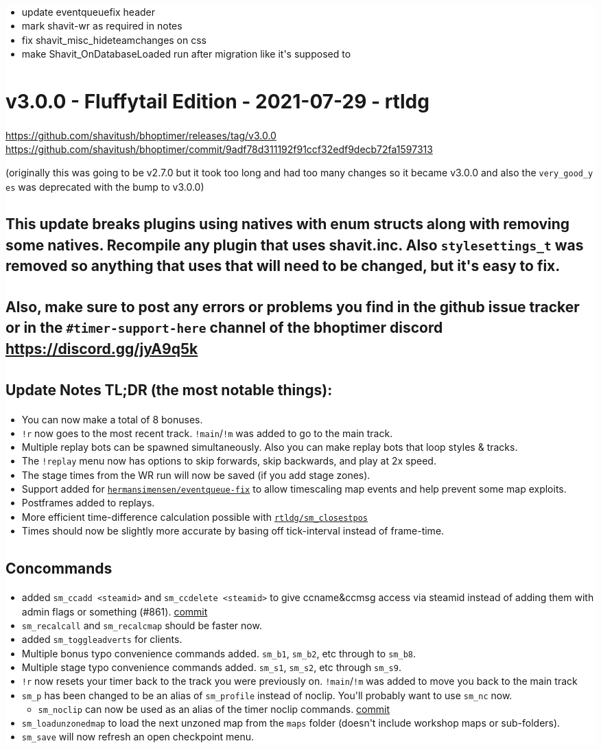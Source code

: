 - update eventqueuefix header
- mark shavit-wr as required in notes
- fix shavit_misc_hideteamchanges on css
- make Shavit_OnDatabaseLoaded run after migration like it's supposed to



# v3.0.0 - Fluffytail Edition - 2021-07-29 - rtldg
https://github.com/shavitush/bhoptimer/releases/tag/v3.0.0
https://github.com/shavitush/bhoptimer/commit/9adf78d311192f91ccf32edf9decb72fa1597313

(originally this was going to be v2.7.0 but it took too long and had too many changes so it became v3.0.0 and also the `very_good_yes` was deprecated with the bump to v3.0.0)

## This update breaks plugins using natives with enum structs along with removing some natives. Recompile any plugin that uses shavit.inc. Also `stylesettings_t` was removed so anything that uses that will need to be changed, but it's easy to fix.
## Also, make sure to post any errors or problems you find in the github issue tracker or in the `#timer-support-here` channel of the bhoptimer discord https://discord.gg/jyA9q5k

## Update Notes TL;DR (the most notable things):
- You can now make a total of 8 bonuses.
- `!r` now goes to the most recent track. `!main`/`!m` was added to go to the main track.
- Multiple replay bots can be spawned simultaneously. Also you can make replay bots that loop styles & tracks.
- The `!replay` menu now has options to skip forwards, skip backwards, and play at 2x speed.
- The stage times from the WR run will now be saved (if you add stage zones).
- Support added for [`hermansimensen/eventqueue-fix`](https://github.com/hermansimensen/eventqueue-fix) to allow timescaling map events and help prevent some map exploits.
- Postframes added to replays.
- More efficient time-difference calculation possible with [`rtldg/sm_closestpos`](https://github.com/rtldg/sm_closestpos)
- Times should now be slightly more accurate by basing off tick-interval instead of frame-time.

## Concommands
- added `sm_ccadd <steamid>` and `sm_ccdelete <steamid>` to give ccname&ccmsg access via steamid instead of adding them with admin flags or something (#861). [commit](https://github.com/shavitush/bhoptimer/commit/19c5ccb7f38cc793f974a2c118c1c10ccc20e71a)
- `sm_recalcall` and `sm_recalcmap` should be faster now.
- added `sm_toggleadverts` for clients.
- Multiple bonus typo convenience commands added. `sm_b1`, `sm_b2`, etc through to `sm_b8`.
- Multiple stage typo convenience commands added. `sm_s1`, `sm_s2`, etc through `sm_s9`.
- `!r` now resets your timer back to the track you were previously on. `!main`/`!m` was added to move you back to the main track
- `sm_p` has been changed to be an alias of `sm_profile` instead of noclip. You'll probably want to use `sm_nc` now.
	- `sm_noclip` can now be used as an alias of the timer noclip commands. [commit](https://github.com/shavitush/bhoptimer/commit/dd756b95cc77eec8cc2ccafd855a86628a213d9e)
- `sm_loadunzonedmap` to load the next unzoned map from the `maps` folder (doesn't include workshop maps or sub-folders).
- `sm_save` will now refresh an open checkpoint menu.
